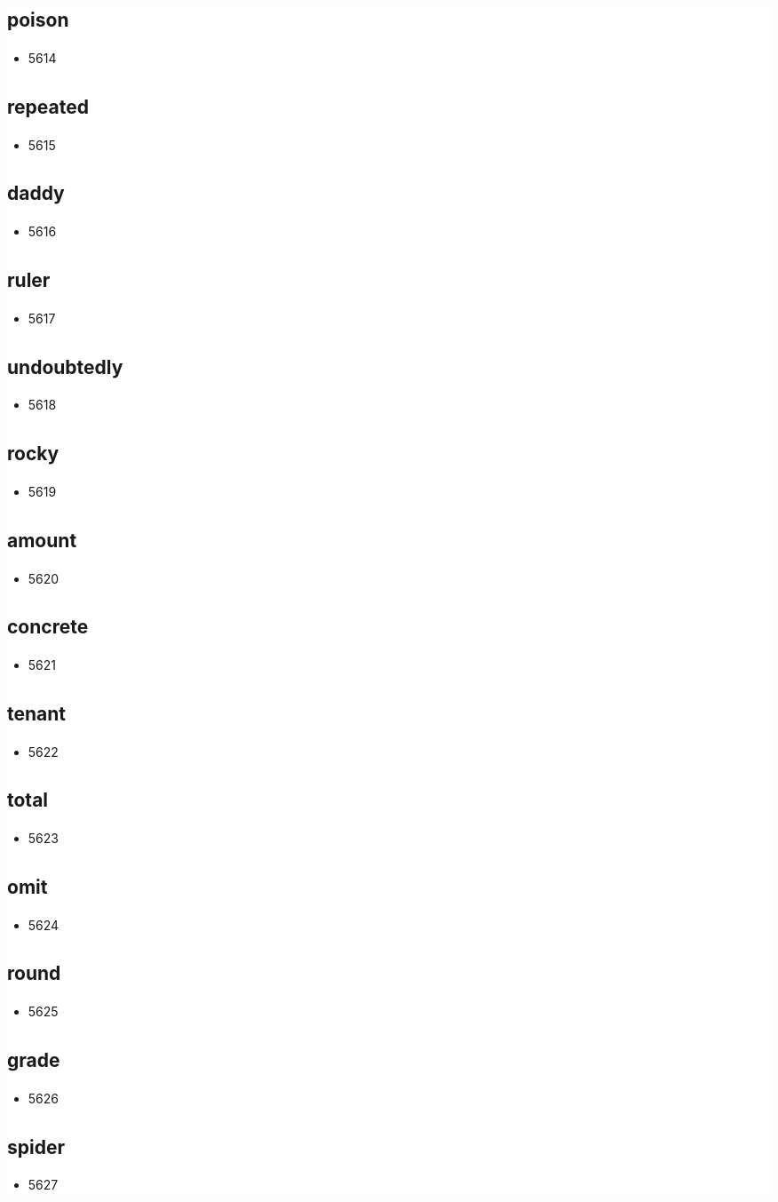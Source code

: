 ## poison
* 5614

## repeated
* 5615

## daddy
* 5616

## ruler
* 5617

## undoubtedly
* 5618

## rocky
* 5619

## amount
* 5620

## concrete
* 5621

## tenant
* 5622

## total
* 5623

## omit
* 5624

## round
* 5625

## grade
* 5626

## spider
* 5627
